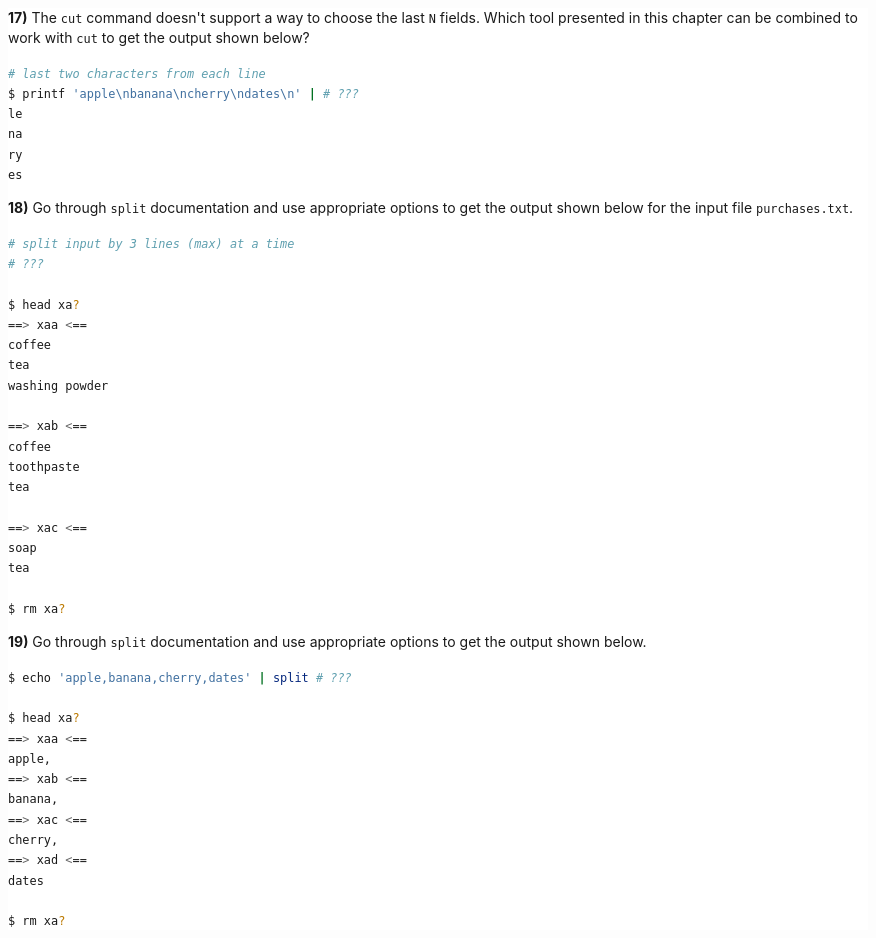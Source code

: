 **17)** The `cut` command doesn't support a way to choose the last `N` fields. Which tool presented in this chapter can be combined to work with `cut` to get the output shown below?

```bash
# last two characters from each line
$ printf 'apple\nbanana\ncherry\ndates\n' | # ???
le
na
ry
es
```

**18)** Go through `split` documentation and use appropriate options to get the output shown below for the input file `purchases.txt`.

```bash
# split input by 3 lines (max) at a time
# ???

$ head xa?
==> xaa <==
coffee
tea
washing powder

==> xab <==
coffee
toothpaste
tea

==> xac <==
soap
tea

$ rm xa?
```

**19)** Go through `split` documentation and use appropriate options to get the output shown below.

```bash
$ echo 'apple,banana,cherry,dates' | split # ???

$ head xa?
==> xaa <==
apple,
==> xab <==
banana,
==> xac <==
cherry,
==> xad <==
dates

$ rm xa?
```
